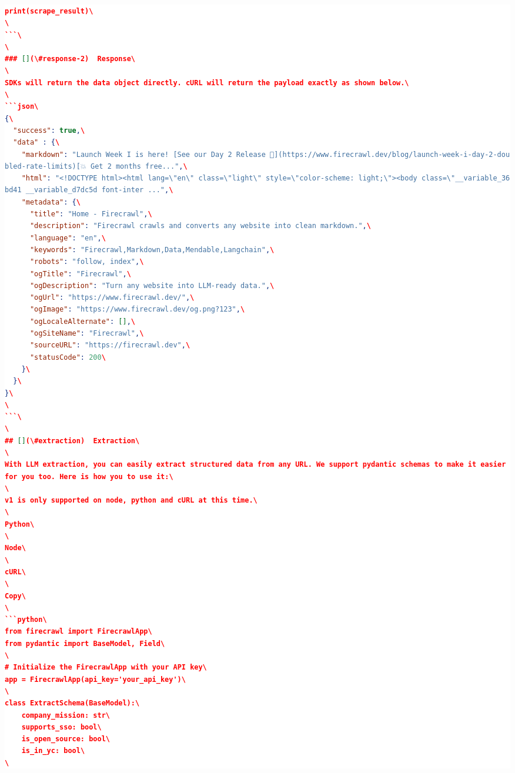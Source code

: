 ```json
print(scrape_result)\
\
```\
\
### [​](\#response-2)  Response\
\
SDKs will return the data object directly. cURL will return the payload exactly as shown below.\
\
```json\
{\
  "success": true,\
  "data" : {\
    "markdown": "Launch Week I is here! [See our Day 2 Release 🚀](https://www.firecrawl.dev/blog/launch-week-i-day-2-doubled-rate-limits)[💥 Get 2 months free...",\
    "html": "<!DOCTYPE html><html lang=\"en\" class=\"light\" style=\"color-scheme: light;\"><body class=\"__variable_36bd41 __variable_d7dc5d font-inter ...",\
    "metadata": {\
      "title": "Home - Firecrawl",\
      "description": "Firecrawl crawls and converts any website into clean markdown.",\
      "language": "en",\
      "keywords": "Firecrawl,Markdown,Data,Mendable,Langchain",\
      "robots": "follow, index",\
      "ogTitle": "Firecrawl",\
      "ogDescription": "Turn any website into LLM-ready data.",\
      "ogUrl": "https://www.firecrawl.dev/",\
      "ogImage": "https://www.firecrawl.dev/og.png?123",\
      "ogLocaleAlternate": [],\
      "ogSiteName": "Firecrawl",\
      "sourceURL": "https://firecrawl.dev",\
      "statusCode": 200\
    }\
  }\
}\
\
```\
\
## [​](\#extraction)  Extraction\
\
With LLM extraction, you can easily extract structured data from any URL. We support pydantic schemas to make it easier for you too. Here is how you to use it:\
\
v1 is only supported on node, python and cURL at this time.\
\
Python\
\
Node\
\
cURL\
\
Copy\
\
```python\
from firecrawl import FirecrawlApp\
from pydantic import BaseModel, Field\
\
# Initialize the FirecrawlApp with your API key\
app = FirecrawlApp(api_key='your_api_key')\
\
class ExtractSchema(BaseModel):\
    company_mission: str\
    supports_sso: bool\
    is_open_source: bool\
    is_in_yc: bool\
\
```